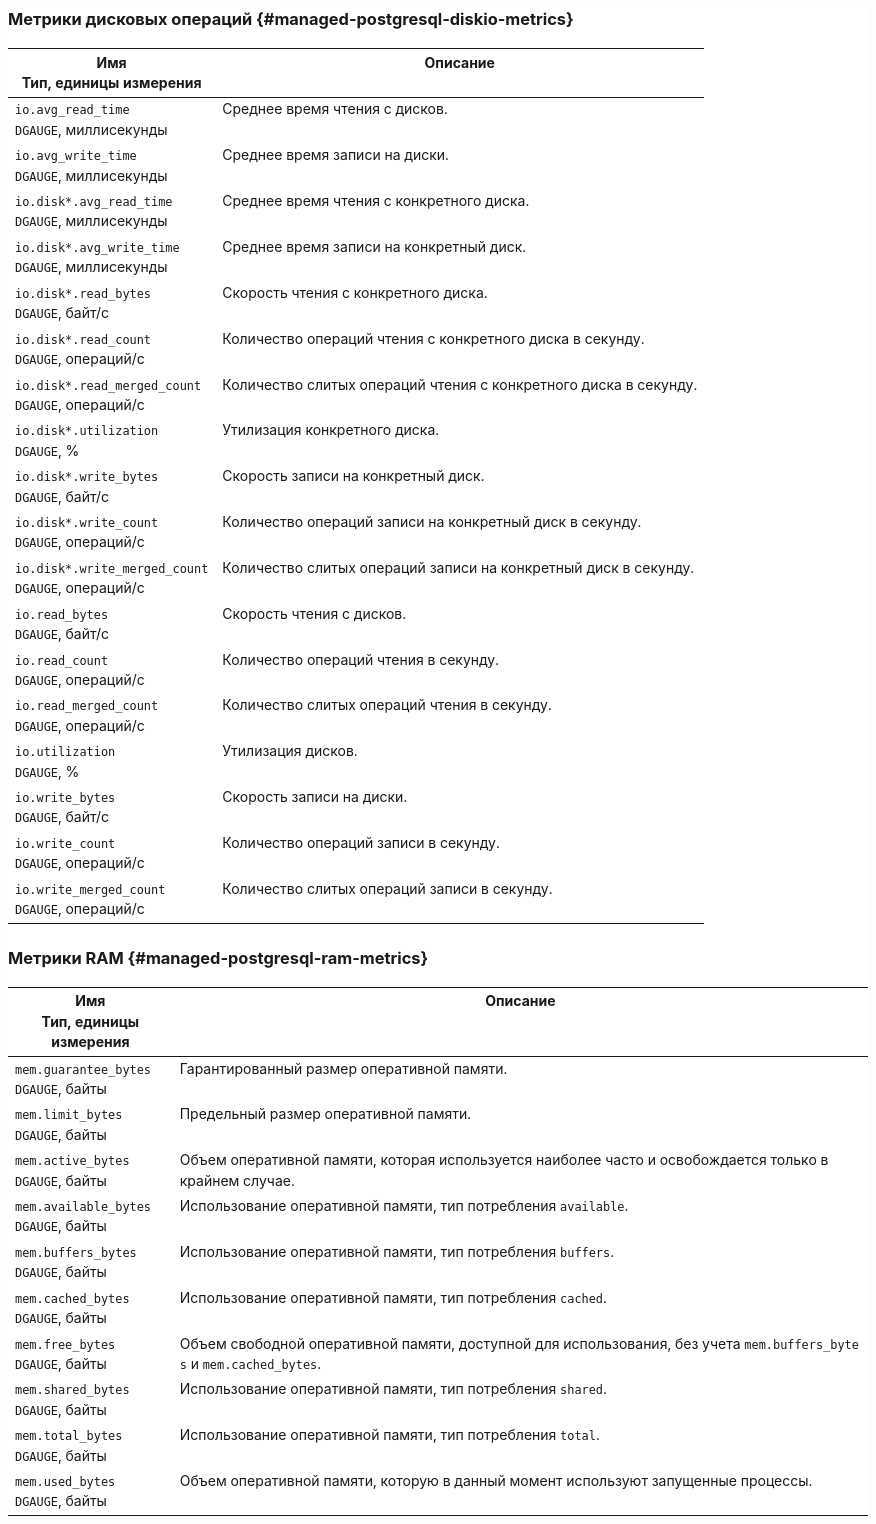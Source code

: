 ### Метрики дисковых операций {#managed-postgresql-diskio-metrics}
| Имя<br/>Тип, единицы измерения | Описание |
| ----- | ----- |
| `io.avg_read_time`<br/>`DGAUGE`, миллисекунды | Среднее время чтения с дисков. | 
| `io.avg_write_time`<br/>`DGAUGE`, миллисекунды | Среднее время записи на диски. | 
| `io.disk*.avg_read_time`<br/>`DGAUGE`, миллисекунды | Среднее время чтения с конкретного диска. | 
| `io.disk*.avg_write_time`<br/>`DGAUGE`, миллисекунды | Среднее время записи на конкретный диск. | 
| `io.disk*.read_bytes`<br/>`DGAUGE`, байт/с | Скорость чтения с конкретного диска. | 
| `io.disk*.read_count`<br/>`DGAUGE`, операций/с | Количество операций чтения с конкретного диска в секунду. | 
| `io.disk*.read_merged_count`<br/>`DGAUGE`, операций/с | Количество слитых операций чтения с конкретного диска в секунду. | 
| `io.disk*.utilization`<br/>`DGAUGE`, % | Утилизация конкретного диска. | 
| `io.disk*.write_bytes`<br/>`DGAUGE`, байт/с | Скорость записи на конкретный диск. | 
| `io.disk*.write_count`<br/>`DGAUGE`, операций/с | Количество операций записи на конкретный диск в секунду. | 
| `io.disk*.write_merged_count`<br/>`DGAUGE`, операций/с | Количество слитых операций записи на конкретный диск в секунду. |
| `io.read_bytes`<br/>`DGAUGE`, байт/с | Скорость чтения с дисков. | 
| `io.read_count`<br/>`DGAUGE`, операций/с | Количество операций чтения в секунду. | 
| `io.read_merged_count`<br/>`DGAUGE`, операций/с | Количество слитых операций чтения в секунду. | 
| `io.utilization`<br/>`DGAUGE`, % | Утилизация дисков. | 
| `io.write_bytes`<br/>`DGAUGE`, байт/с | Скорость записи на диски. | 
| `io.write_count`<br/>`DGAUGE`, операций/с | Количество операций записи в секунду. | 
| `io.write_merged_count`<br/>`DGAUGE`, операций/с | Количество слитых операций записи в секунду. |

### Метрики RAM {#managed-postgresql-ram-metrics}
| Имя<br/>Тип, единицы измерения | Описание |
| ----- | ----- |
| `mem.guarantee_bytes`<br/>`DGAUGE`, байты | Гарантированный размер оперативной памяти. | 
| `mem.limit_bytes`<br/>`DGAUGE`, байты | Предельный размер оперативной памяти. | 
| `mem.active_bytes`<br/>`DGAUGE`, байты | Объем оперативной памяти, которая используется наиболее часто и освобождается только в крайнем случае. | 
| `mem.available_bytes`<br/>`DGAUGE`, байты | Использование оперативной памяти, тип потребления `available`. | 
| `mem.buffers_bytes`<br/>`DGAUGE`, байты | Использование оперативной памяти, тип потребления `buffers`. | 
| `mem.cached_bytes`<br/>`DGAUGE`, байты | Использование оперативной памяти, тип потребления `cached`. | 
| `mem.free_bytes`<br/>`DGAUGE`, байты | Объем свободной оперативной памяти, доступной для использования, без учета `mem.buffers_bytes` и `mem.cached_bytes`. |
| `mem.shared_bytes`<br/>`DGAUGE`, байты | Использование оперативной памяти, тип потребления `shared`. | 
| `mem.total_bytes`<br/>`DGAUGE`, байты | Использование оперативной памяти, тип потребления `total`. | 
| `mem.used_bytes`<br/>`DGAUGE`, байты | Объем оперативной памяти, которую в данный момент используют запущенные процессы. | 
